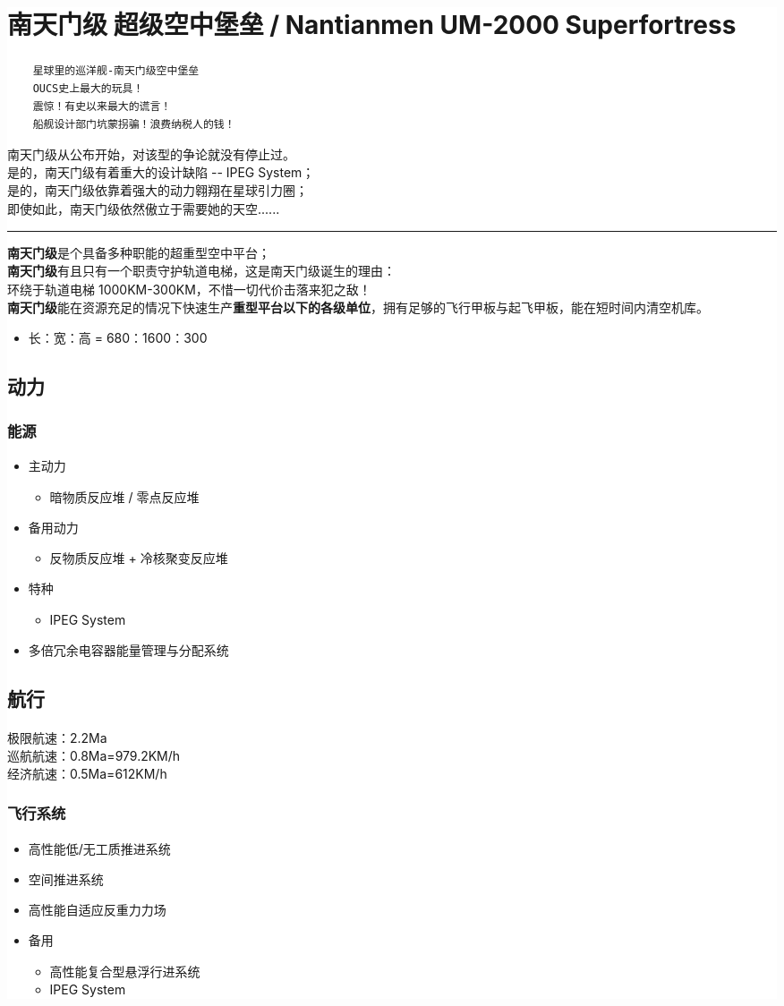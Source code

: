 # 南天门级 超级空中堡垒 / Nantianmen UM-2000 Superfortress

```text
    星球里的巡洋舰-南天门级空中堡垒
    OUCS史上最大的玩具！
    震惊！有史以来最大的谎言！
    船舰设计部门坑蒙拐骗！浪费纳税人的钱！
```

南天门级从公布开始，对该型的争论就没有停止过。  
是的，南天门级有着重大的设计缺陷 -- IPEG System；  
是的，南天门级依靠着强大的动力翱翔在星球引力圈；  
即使如此，南天门级依然傲立于需要她的天空......

---

**南天门级**是个具备多种职能的超重型空中平台；  
**南天门级**有且只有一个职责守护轨道电梯，这是南天门级诞生的理由：  
环绕于轨道电梯 1000KM-300KM，不惜一切代价击落来犯之敌！  
**南天门级**能在资源充足的情况下快速生产**重型平台以下的各级单位**，拥有足够的飞行甲板与起飞甲板，能在短时间内清空机库。

- 长：宽：高 = 680：1600：300

## 动力

### 能源

- 主动力
  - 暗物质反应堆 / 零点反应堆

- 备用动力
  - 反物质反应堆 + 冷核聚变反应堆

- 特种
  - IPEG System

- 多倍冗余电容器能量管理与分配系统

## 航行

极限航速：2.2Ma  
巡航航速：0.8Ma=979.2KM/h  
经济航速：0.5Ma=612KM/h

### 飞行系统

- 高性能低/无工质推进系统
- 空间推进系统
- 高性能自适应反重力力场

- 备用
  - 高性能复合型悬浮行进系统
  - IPEG System
